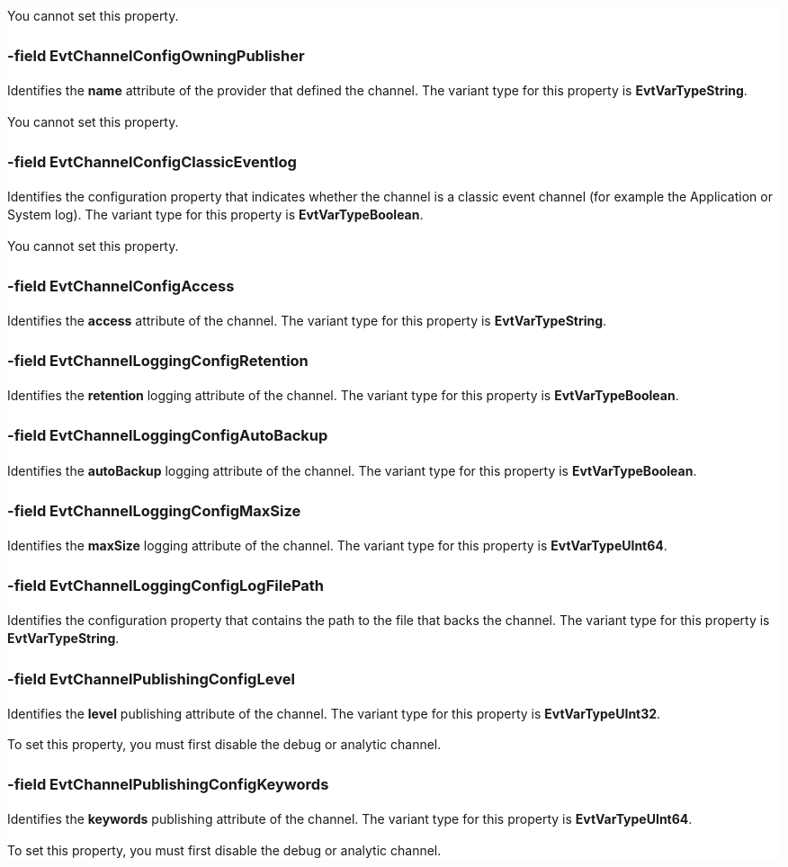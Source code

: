 You cannot set this property.

### -field EvtChannelConfigOwningPublisher

Identifies the <b>name</b> attribute of the provider that defined the channel.  The variant type for this property is <b>EvtVarTypeString</b>. 

You cannot set this property.

### -field EvtChannelConfigClassicEventlog

Identifies the configuration property that indicates whether the channel is a classic event channel (for example the Application or System log). The variant type for this property is <b>EvtVarTypeBoolean</b>. 

You cannot set this property.

### -field EvtChannelConfigAccess

Identifies the <b>access</b> attribute of the channel.  The variant type for this property is <b>EvtVarTypeString</b>.

### -field EvtChannelLoggingConfigRetention

Identifies the <b>retention</b> logging attribute of the channel.  The variant type for this property is <b>EvtVarTypeBoolean</b>.

### -field EvtChannelLoggingConfigAutoBackup

Identifies the <b>autoBackup</b> logging attribute of the channel.  The variant type for this property is <b>EvtVarTypeBoolean</b>.

### -field EvtChannelLoggingConfigMaxSize

Identifies the <b>maxSize</b> logging attribute of the channel.  The variant type for this property is <b>EvtVarTypeUInt64</b>.

### -field EvtChannelLoggingConfigLogFilePath

Identifies the configuration property that contains the path to the file that backs the channel. The variant type for this property is <b>EvtVarTypeString</b>.

### -field EvtChannelPublishingConfigLevel

Identifies the <b>level</b> publishing attribute of the channel.  The variant type for this property is <b>EvtVarTypeUInt32</b>. 

To set this property, you must first disable the debug or analytic channel.

### -field EvtChannelPublishingConfigKeywords

Identifies the <b>keywords</b> publishing attribute of the channel.  The variant type for this property is <b>EvtVarTypeUInt64</b>. 

To set this property, you must first disable the debug or analytic channel.
